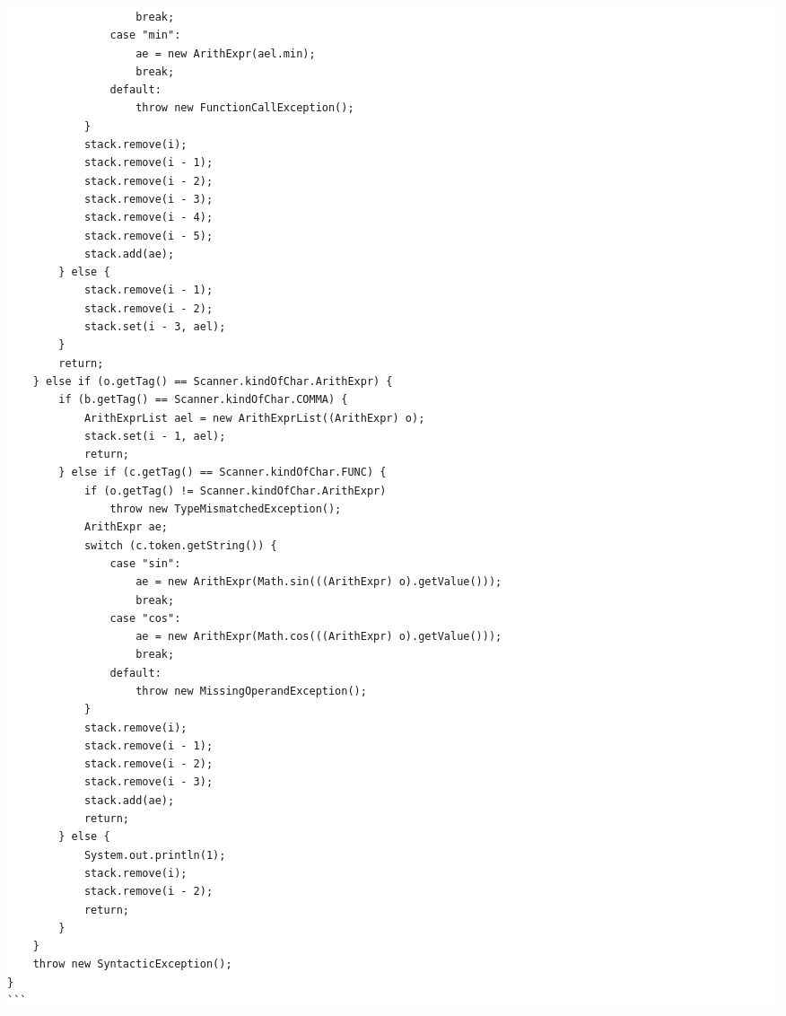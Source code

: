                         break;
                    case "min":
                        ae = new ArithExpr(ael.min);
                        break;
                    default:
                        throw new FunctionCallException();
                }
                stack.remove(i);
                stack.remove(i - 1);
                stack.remove(i - 2);
                stack.remove(i - 3);
                stack.remove(i - 4);
                stack.remove(i - 5);
                stack.add(ae);
            } else {
                stack.remove(i - 1);
                stack.remove(i - 2);
                stack.set(i - 3, ael);
            }
            return;
        } else if (o.getTag() == Scanner.kindOfChar.ArithExpr) {
            if (b.getTag() == Scanner.kindOfChar.COMMA) {
                ArithExprList ael = new ArithExprList((ArithExpr) o);
                stack.set(i - 1, ael);
                return;
            } else if (c.getTag() == Scanner.kindOfChar.FUNC) {
                if (o.getTag() != Scanner.kindOfChar.ArithExpr)
                    throw new TypeMismatchedException();
                ArithExpr ae;
                switch (c.token.getString()) {
                    case "sin":
                        ae = new ArithExpr(Math.sin(((ArithExpr) o).getValue()));
                        break;
                    case "cos":
                        ae = new ArithExpr(Math.cos(((ArithExpr) o).getValue()));
                        break;
                    default:
                        throw new MissingOperandException();
                }
                stack.remove(i);
                stack.remove(i - 1);
                stack.remove(i - 2);
                stack.remove(i - 3);
                stack.add(ae);
                return;
            } else {
                System.out.println(1);
                stack.remove(i);
                stack.remove(i - 2);
                return;
            }
        }
        throw new SyntacticException();
    }
    ```
